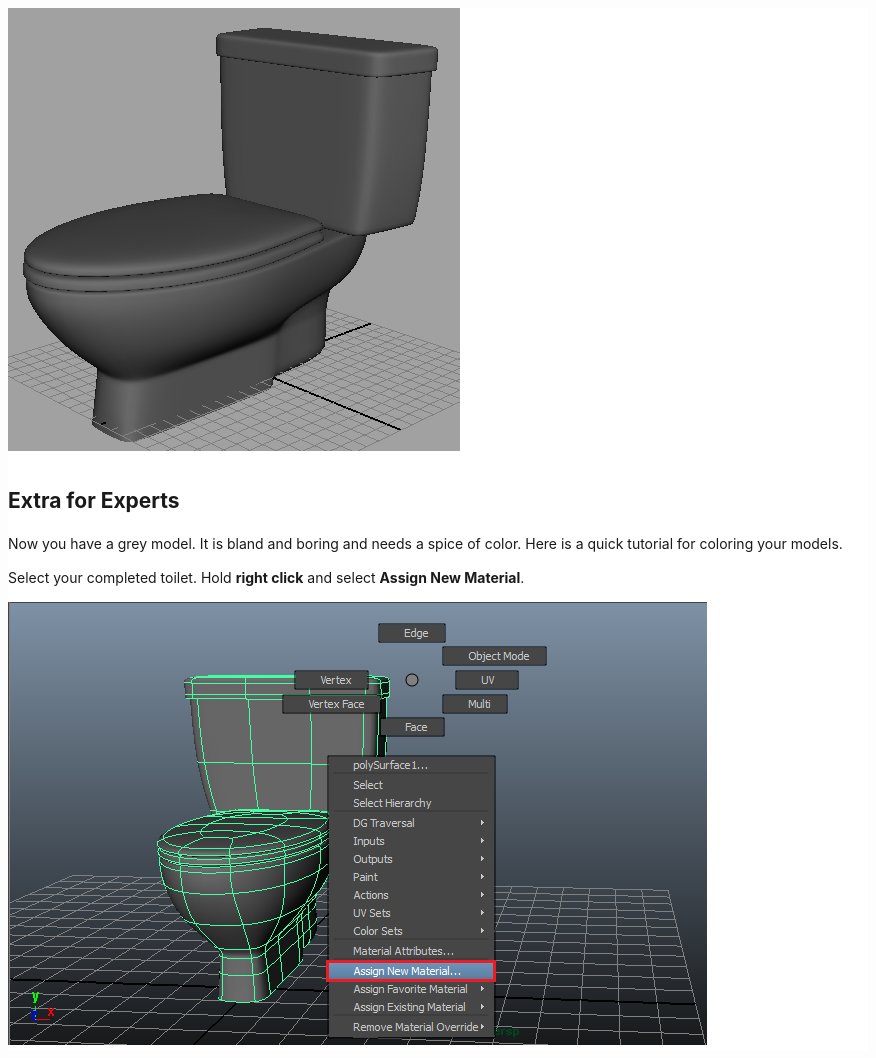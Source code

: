 ![Maya Image](/images/basic-modeling/toilet_035.png) 

## Extra for Experts

Now you have a grey model. It is bland and boring and needs a spice of color. Here is a quick tutorial for coloring your models.

Select your completed toilet. Hold **right click** and select **Assign New Material**.

![Maya Image](/images/basic-modeling/toilet_036.png) 
